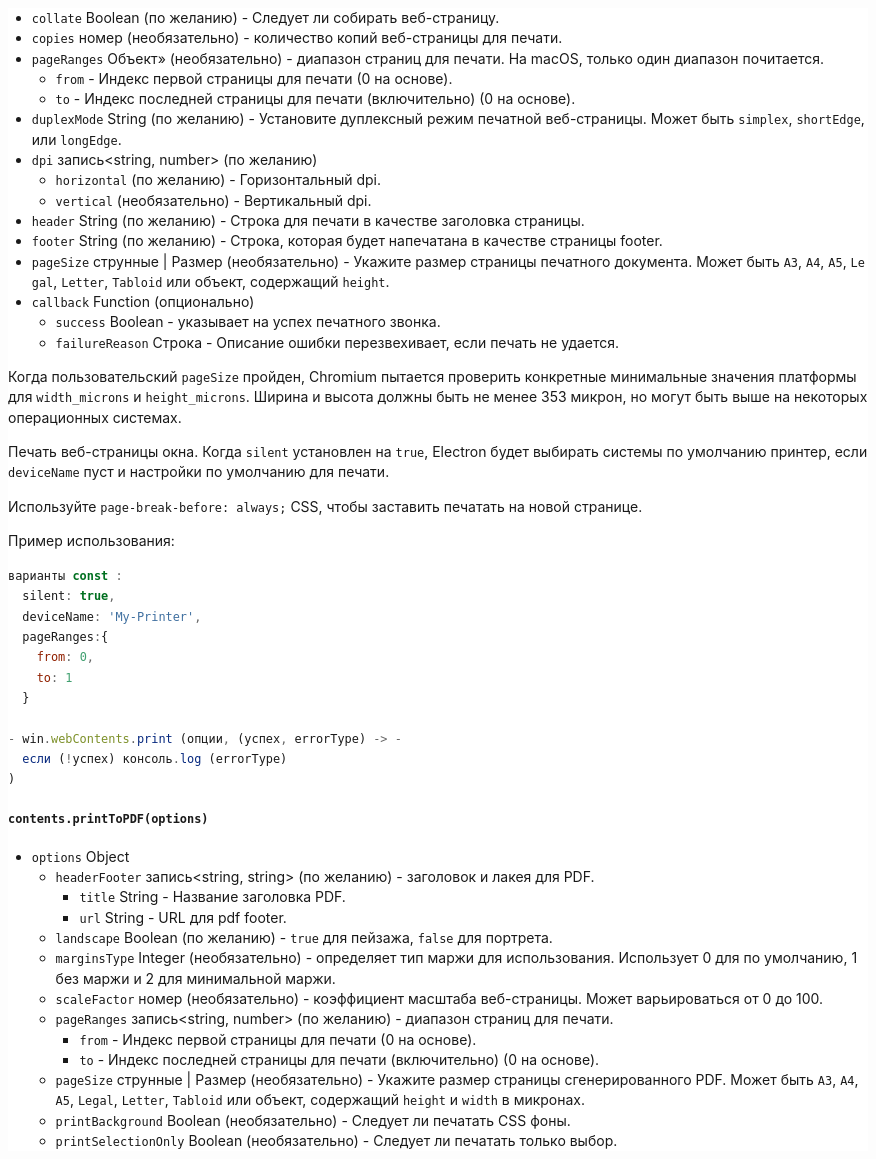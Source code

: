   * `collate` Boolean (по желанию) - Следует ли собирать веб-страницу.
  * `copies` номер (необязательно) - количество копий веб-страницы для печати.
  * `pageRanges` Объект» (необязательно) - диапазон страниц для печати. На macOS, только один диапазон почитается.
    * `from` - Индекс первой страницы для печати (0 на основе).
    * `to` - Индекс последней страницы для печати (включительно) (0 на основе).
  * `duplexMode` String (по желанию) - Установите дуплексный режим печатной веб-страницы. Может быть `simplex`, `shortEdge`, или `longEdge`.
  * `dpi` запись<string, number> (по желанию)
    * `horizontal` (по желанию) - Горизонтальный dpi.
    * `vertical` (необязательно) - Вертикальный dpi.
  * `header` String (по желанию) - Строка для печати в качестве заголовка страницы.
  * `footer` String (по желанию) - Строка, которая будет напечатана в качестве страницы footer.
  * `pageSize` струнные | Размер (необязательно) - Укажите размер страницы печатного документа. Может быть `A3`, `A4`, `A5`, `Legal`, `Letter`, `Tabloid` или объект, содержащий `height`.
* `callback` Function (опционально)
  * `success` Boolean - указывает на успех печатного звонка.
  * `failureReason` Строка - Описание ошибки перезвехивает, если печать не удается.

Когда пользовательский `pageSize` пройден, Chromium пытается проверить конкретные минимальные значения платформы для `width_microns` и `height_microns`. Ширина и высота должны быть не менее 353 микрон, но могут быть выше на некоторых операционных системах.

Печать веб-страницы окна. Когда `silent` установлен на `true`, Electron будет выбирать системы по умолчанию принтер, если `deviceName` пуст и настройки по умолчанию для печати.

Используйте `page-break-before: always;` CSS, чтобы заставить печатать на новой странице.

Пример использования:

```js
варианты const :
  silent: true,
  deviceName: 'My-Printer',
  pageRanges:{
    from: 0,
    to: 1
  }

- win.webContents.print (опции, (успех, errorType) -> -
  если (!успех) консоль.log (errorType)
)
```

#### `contents.printToPDF(options)`

* `options` Object
  * `headerFooter` запись<string, string> (по желанию) - заголовок и лакея для PDF.
    * `title` String - Название заголовка PDF.
    * `url` String - URL для pdf footer.
  * `landscape` Boolean (по желанию) - `true` для пейзажа, `false` для портрета.
  * `marginsType` Integer (необязательно) - определяет тип маржи для использования. Использует 0 для по умолчанию, 1 без маржи и 2 для минимальной маржи.
  * `scaleFactor` номер (необязательно) - коэффициент масштаба веб-страницы. Может варьироваться от 0 до 100.
  * `pageRanges` запись<string, number> (по желанию) - диапазон страниц для печати.
    * `from` - Индекс первой страницы для печати (0 на основе).
    * `to` - Индекс последней страницы для печати (включительно) (0 на основе).
  * `pageSize` струнные | Размер (необязательно) - Укажите размер страницы сгенерированного PDF. Может быть `A3`, `A4`, `A5`, `Legal`, `Letter`, `Tabloid` или объект, содержащий `height` и `width` в микронах.
  * `printBackground` Boolean (необязательно) - Следует ли печатать CSS фоны.
  * `printSelectionOnly` Boolean (необязательно) - Следует ли печатать только выбор.
